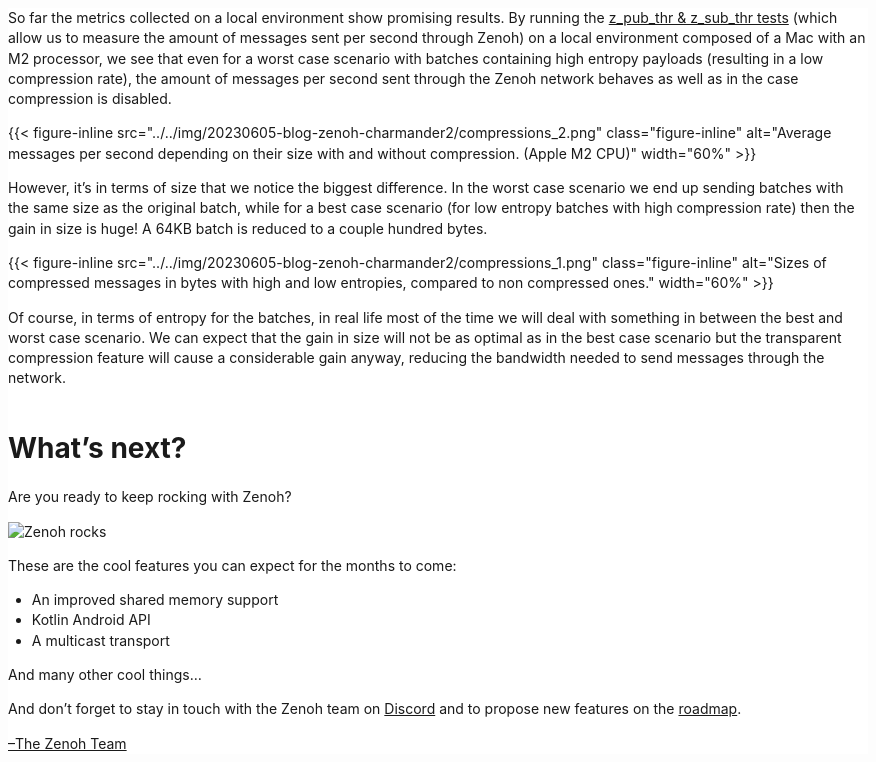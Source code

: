 So far the metrics collected on a local environment show promising results. By running the [z_pub_thr & z_sub_thr tests](https://github.com/eclipse-zenoh/zenoh/tree/master/examples#z_pub_thr--z_sub_thr) (which allow us to measure the amount of messages sent per second through Zenoh) on a local environment composed of a Mac with an M2 processor, we see that even for a worst case scenario with batches containing high entropy payloads (resulting in a low compression rate), the amount of messages per second sent through the Zenoh network behaves as well as in the case compression is disabled.

{{< figure-inline
    src="../../img/20230605-blog-zenoh-charmander2/compressions_2.png"
    class="figure-inline"
    alt="Average messages per second depending on their size with and without compression. (Apple M2 CPU)"
    width="60%" >}}

However, it’s in terms of size that we notice the biggest difference. In the worst case scenario we end up sending batches with the same size as the original batch, while for a best case scenario (for low entropy batches with high compression rate) then the gain in size is huge! A 64KB batch is reduced to a couple hundred bytes.

{{< figure-inline
    src="../../img/20230605-blog-zenoh-charmander2/compressions_1.png"
    class="figure-inline"
    alt="Sizes of compressed messages in bytes with high and low entropies, compared to non compressed ones."
    width="60%" >}}

Of course, in terms of entropy for the batches, in real life most of the time we will deal with something in between the best and worst case scenario. We can expect that the gain in size will not be as optimal as in the best case scenario but the transparent compression feature will cause a considerable gain anyway, reducing the bandwidth needed to send messages through the network.

# **What’s next?**

Are you ready to keep rocking with Zenoh?

![Zenoh rocks](../../img/20220930-blog-zenoh-bahamut/zenoh-on-fire.gif)

These are the cool features you can expect for the months to come:

- An improved shared memory support
- Kotlin Android API
- A multicast transport

And many other cool things…

And don’t forget to stay in touch with the Zenoh team on [Discord](https://discord.gg/vSDSpqnbkm) and to propose new features on the [roadmap](https://github.com/eclipse-zenoh/roadmap/discussions).

[–The Zenoh Team](https://github.com/orgs/eclipse-zenoh/people)
